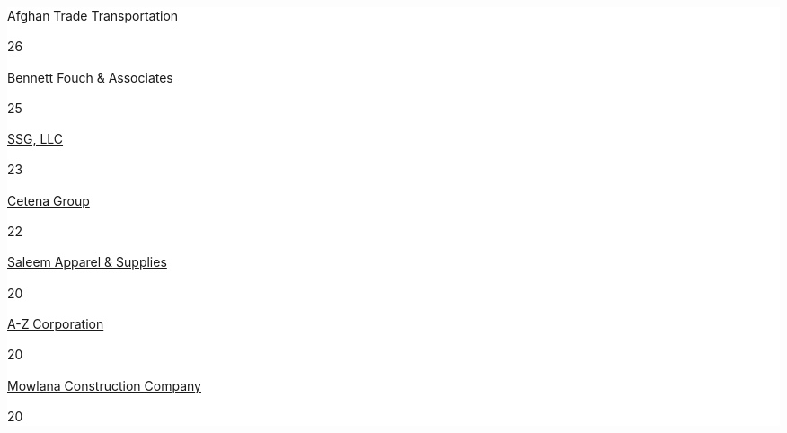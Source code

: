 




[Afghan Trade Transportation](http://www.warisbusiness.com/diy/wib/?compname=Afghan%20Trade%20Transportation)


26






[Bennett Fouch & Associates](http://www.warisbusiness.com/diy/wib/?compname=Bennett%20Fouch%20&%20Associates)


25






[SSG, LLC](http://www.warisbusiness.com/diy/wib/?compname=SSG,%20LLC)


23






[Cetena Group](http://www.warisbusiness.com/diy/wib/?compname=Cetena%20Group)


22






[Saleem Apparel & Supplies](http://www.warisbusiness.com/diy/wib/?compname=Saleem%20Apparel%20&%20Supplies)


20






[A-Z Corporation](http://www.warisbusiness.com/diy/wib/?compname=A-Z%20Corporation)


20






[Mowlana Construction Company](http://www.warisbusiness.com/diy/wib/?compname=Mowlana%20Construction%20Company)


20




